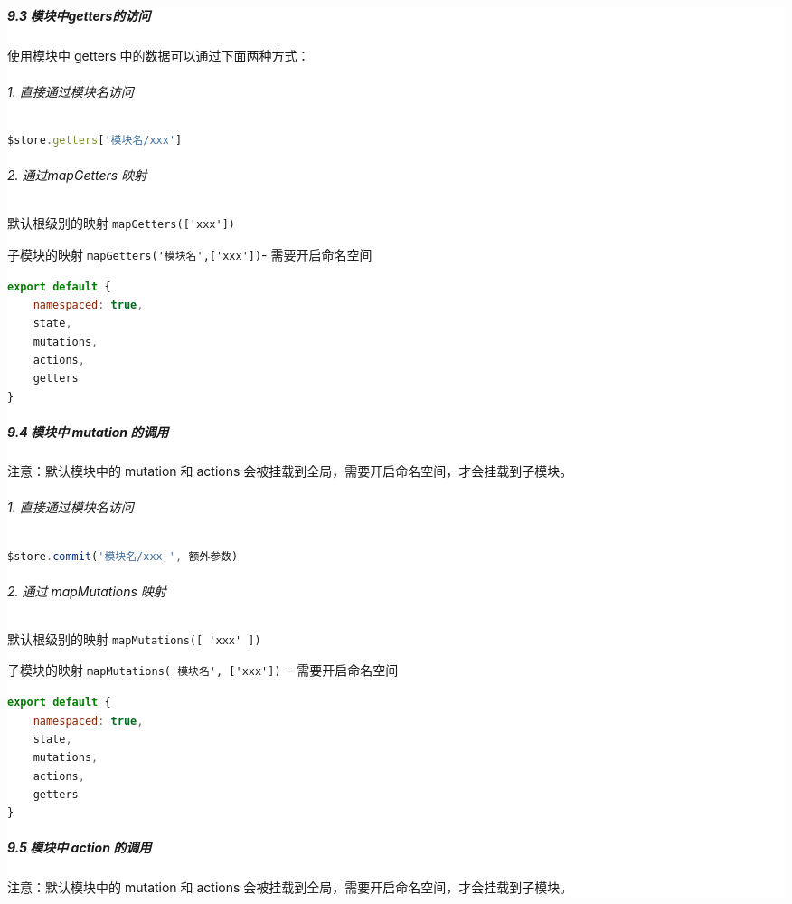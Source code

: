 

##### 9.3 模块中getters的访问

使用模块中 getters 中的数据可以通过下面两种方式：

###### 1. 直接通过模块名访问

```js
$store.getters['模块名/xxx']
```

###### 2. 通过mapGetters 映射

默认根级别的映射 `mapGetters(['xxx'])`

子模块的映射 `mapGetters('模块名',['xxx'])`- 需要开启命名空间

```js
export default {
    namespaced: true,
    state,
    mutations,
    actions,
    getters
}
```



##### 9.4 模块中 mutation 的调用

注意：默认模块中的 mutation 和 actions 会被挂载到全局，需要开启命名空间，才会挂载到子模块。 

###### 1. 直接通过模块名访问

```js
$store.commit('模块名/xxx ', 额外参数)
```

###### 2. 通过 mapMutations 映射

默认根级别的映射 `mapMutations([ 'xxx' ]) `

子模块的映射 `mapMutations('模块名', ['xxx']) `- 需要开启命名空间

```js
export default {
    namespaced: true,
    state,
    mutations,
    actions,
    getters
}
```



##### 9.5 模块中 action 的调用

注意：默认模块中的 mutation 和 actions 会被挂载到全局，需要开启命名空间，才会挂载到子模块。
